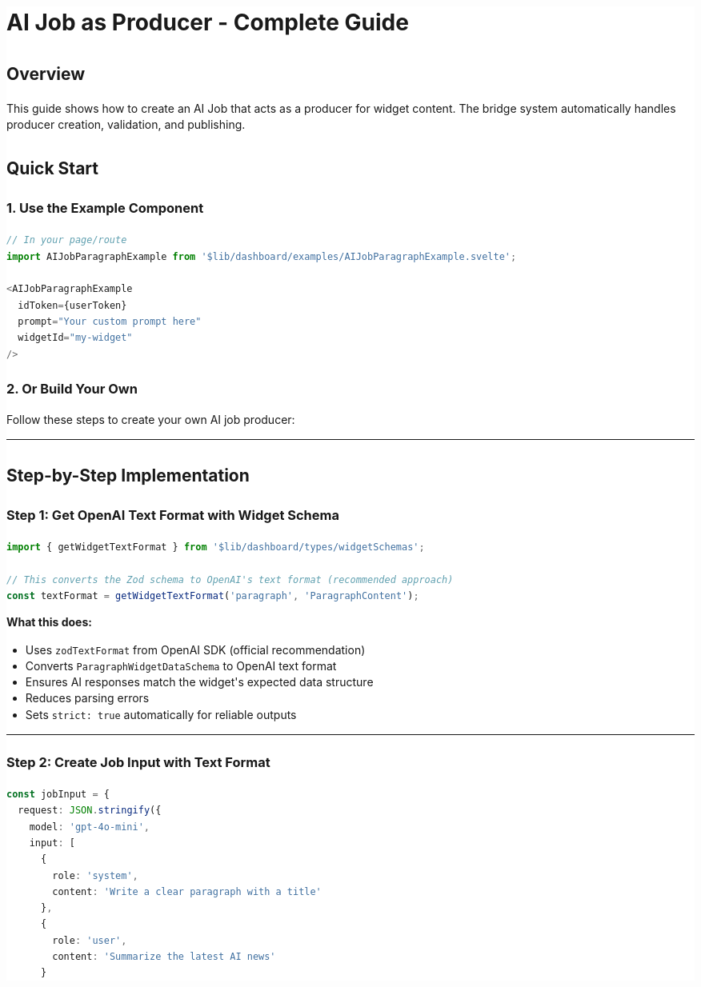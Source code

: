 # AI Job as Producer - Complete Guide

## Overview

This guide shows how to create an AI Job that acts as a producer for widget content. The bridge system automatically handles producer creation, validation, and publishing.

## Quick Start

### 1. Use the Example Component

```typescript
// In your page/route
import AIJobParagraphExample from '$lib/dashboard/examples/AIJobParagraphExample.svelte';

<AIJobParagraphExample 
  idToken={userToken}
  prompt="Your custom prompt here"
  widgetId="my-widget"
/>
```

### 2. Or Build Your Own

Follow these steps to create your own AI job producer:

---

## Step-by-Step Implementation

### Step 1: Get OpenAI Text Format with Widget Schema

```typescript
import { getWidgetTextFormat } from '$lib/dashboard/types/widgetSchemas';

// This converts the Zod schema to OpenAI's text format (recommended approach)
const textFormat = getWidgetTextFormat('paragraph', 'ParagraphContent');
```

**What this does:**
- Uses `zodTextFormat` from OpenAI SDK (official recommendation)
- Converts `ParagraphWidgetDataSchema` to OpenAI text format
- Ensures AI responses match the widget's expected data structure
- Reduces parsing errors
- Sets `strict: true` automatically for reliable outputs

---

### Step 2: Create Job Input with Text Format

```typescript
const jobInput = {
  request: JSON.stringify({
    model: 'gpt-4o-mini',
    input: [
      { 
        role: 'system', 
        content: 'Write a clear paragraph with a title' 
      },
      { 
        role: 'user', 
        content: 'Summarize the latest AI news' 
      }
```